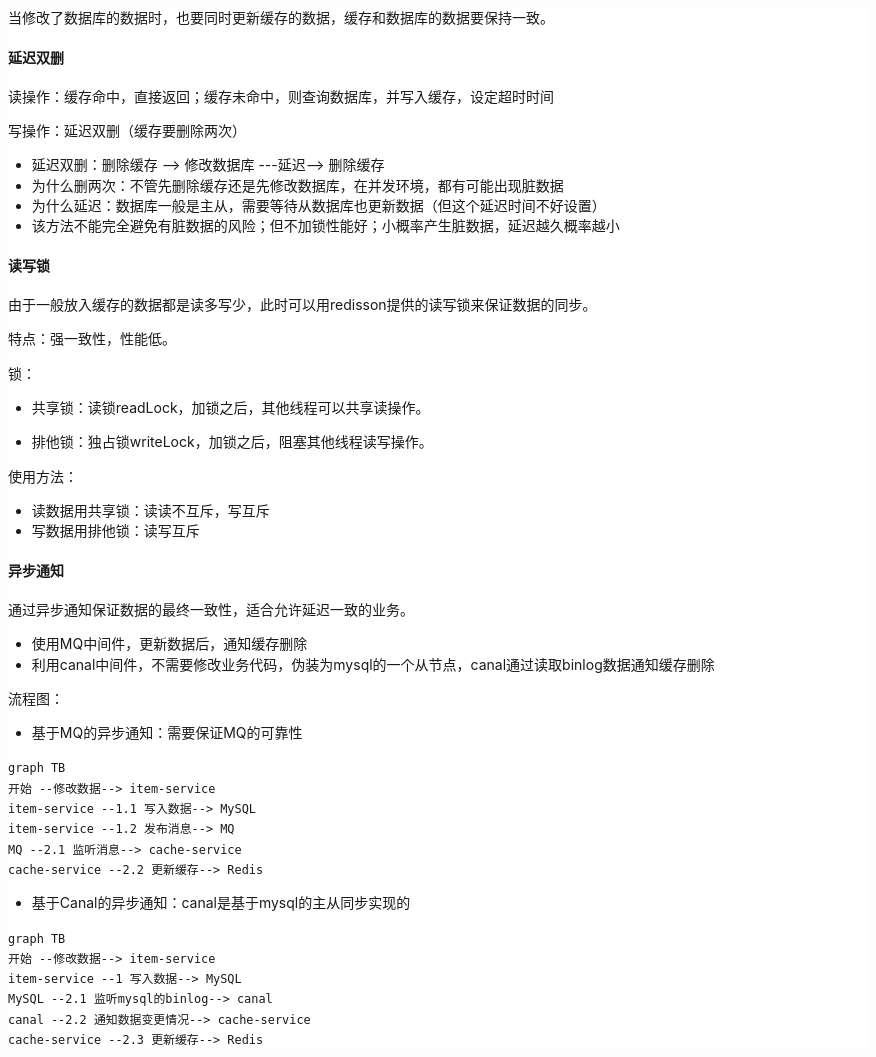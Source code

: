当修改了数据库的数据时，也要同时更新缓存的数据，缓存和数据库的数据要保持一致。

#### 延迟双删

读操作：缓存命中，直接返回；缓存未命中，则查询数据库，并写入缓存，设定超时时间

写操作：延迟双删（缓存要删除两次）

- 延迟双删：删除缓存 --> 修改数据库 ---延迟-->  删除缓存
- 为什么删两次：不管先删除缓存还是先修改数据库，在并发环境，都有可能出现脏数据
- 为什么延迟：数据库一般是主从，需要等待从数据库也更新数据（但这个延迟时间不好设置）
- 该方法不能完全避免有脏数据的风险；但不加锁性能好；小概率产生脏数据，延迟越久概率越小

#### 读写锁

由于一般放入缓存的数据都是读多写少，此时可以用redisson提供的读写锁来保证数据的同步。

特点：强一致性，性能低。

锁：

- 共享锁：读锁readLock，加锁之后，其他线程可以共享读操作。

- 排他锁：独占锁writeLock，加锁之后，阻塞其他线程读写操作。

使用方法：

- 读数据用共享锁：读读不互斥，写互斥
- 写数据用排他锁：读写互斥

#### 异步通知

通过异步通知保证数据的最终一致性，适合允许延迟一致的业务。

- 使用MQ中间件，更新数据后，通知缓存删除
- 利用canal中间件，不需要修改业务代码，伪装为mysql的一个从节点，canal通过读取binlog数据通知缓存删除

流程图：

- 基于MQ的异步通知：需要保证MQ的可靠性

~~~mermaid
graph TB
开始 --修改数据--> item-service
item-service --1.1 写入数据--> MySQL
item-service --1.2 发布消息--> MQ
MQ --2.1 监听消息--> cache-service
cache-service --2.2 更新缓存--> Redis
~~~

- 基于Canal的异步通知：canal是基于mysql的主从同步实现的

~~~mermaid
graph TB
开始 --修改数据--> item-service
item-service --1 写入数据--> MySQL
MySQL --2.1 监听mysql的binlog--> canal
canal --2.2 通知数据变更情况--> cache-service
cache-service --2.3 更新缓存--> Redis
~~~
